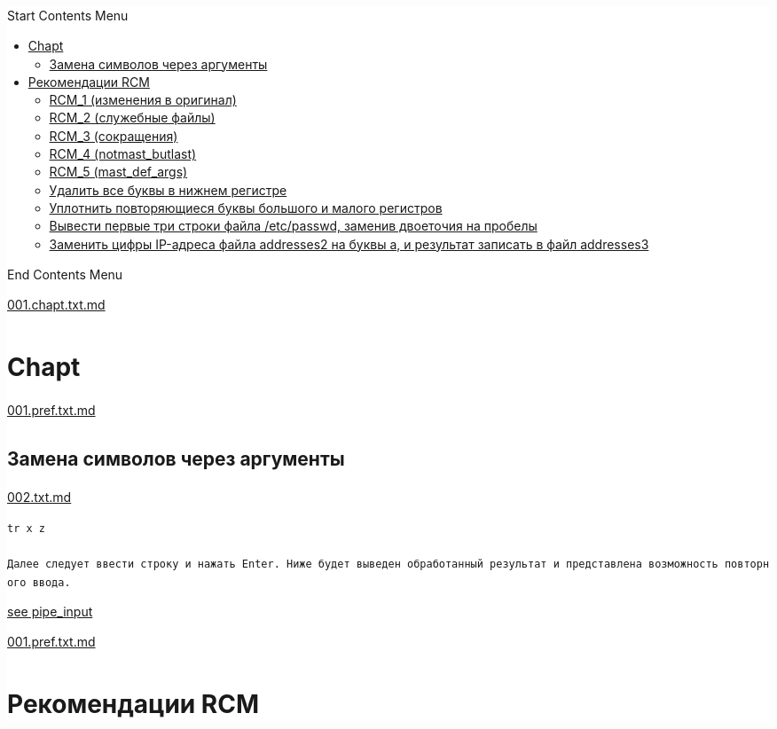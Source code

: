 Start Contents Menu

 
 - <a href=#6caacac85c7345ed92e8a3afa4e9da78> Chapt</a>
   - <a href=#7f42482396aa47bab623e89bbf2f3e2d> Замена символов через аргументы</a>
 - <a href=#ba7be1561f1e456dab60c7c636f28666> Рекомендации RCM</a>
   - <a href=#46ab81bdec874a8c8fc330c6b1c70ae2> RCM_1 (изменения в оригинал)</a>
   - <a href=#6d4e254bbe0e48aea61f43bb6b490004> RCM_2 (служебные файлы)</a>
   - <a href=#6cf00cf13b674feb9fdb662e035ddd66> RCM_3 (cокращения)</a>
   - <a href=#7205394e5ef64d1397ed879e1481e186> RCM_4 (notmast_butlast)</a>
   - <a href=#7432a9f56b4a4f2db35dfe650b7c906f> RCM_5 (mast_def_args)</a>
   - <a href=#6775a6d604a94dc2a99d1d800d16ed61> Удалить все буквы в нижнем регистре</a>
   - <a href=#89598e71f0d24c92907221aacfffa0b0> Уплотнить повторяющиеся буквы большого и малого регистров</a>
   - <a href=#9774f95744fd45b38894863d363d62dc> Вывести первые три строки файла /etc/passwd, заменив двоеточия на пробелы</a>
   - <a href=#16000945b18140f7a9301ff18829c82a> Заменить цифры IP-адреса файла addresses2 на буквы a, и результат записать в файл addresses3</a>



End Contents Menu




[001.chapt.txt.md](cnx.d/001.chapt.txt.md)



 <a id="6caacac85c7345ed92e8a3afa4e9da78"></a>
# Chapt
    

[001.pref.txt.md](cnx.d/002.exa.d/001.pref.txt.md)



 <a id="7f42482396aa47bab623e89bbf2f3e2d"></a>
## Замена символов через аргументы

    

[002.txt.md](cnx.d/002.exa.d/002.txt.md)



    tr x z

    Далее следует ввести строку и нажать Enter. Ниже будет выведен обработанный результат и представлена возможность повторного ввода.


[see pipe_input](/REPOBARE/_repo/NBash/.arb/man/pipe_input.ram/.grot/exam.man)

[001.pref.txt.md](cnx.d/002.for_tst.d/001.pref.txt.md)



 <a id="ba7be1561f1e456dab60c7c636f28666"></a>
# Рекомендации RCM
